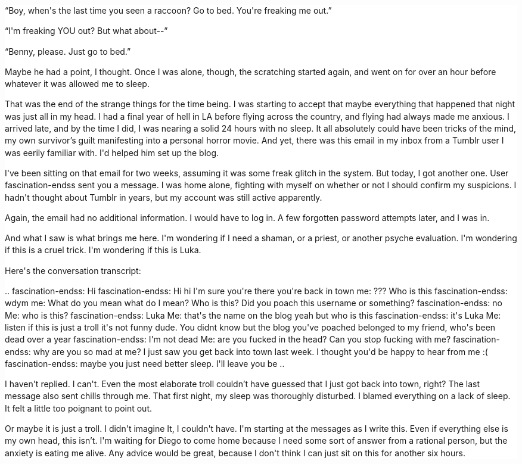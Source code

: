 “Boy, when's the last time you seen a raccoon? Go to bed. You're freaking me out.”

“I'm freaking YOU out? But what about--”

“Benny, please. Just go to bed.”

Maybe he had a point, I thought. Once I was alone, though, the scratching started again, and went on for over an hour before whatever it was allowed me to sleep.

That was the end of the strange things for the time being. I was starting to accept that maybe everything that happened that night was just all in my head. I had a final year of hell in LA before flying across the country, and flying had always made me anxious. I arrived late, and by the time I did, I was nearing a solid 24 hours with no sleep. It all absolutely could have been tricks of the mind, my own survivor’s guilt manifesting into a personal horror movie. And yet, there was this email in my inbox from a Tumblr user I was eerily familiar with. I'd helped him set up the blog. 

I've been sitting on that email for two weeks, assuming it was some freak glitch in the system. But today, I got another one. User fascination-endss sent you a message. I was home alone, fighting with myself on whether or not I should confirm my suspicions. I hadn't thought about Tumblr in years, but my account was still active apparently. 

Again, the email had no additional information. I would have to log in. A few forgotten password attempts later, and I was in. 

And what I saw is what brings me here. I'm wondering if I need a shaman, or a priest, or another psyche evaluation. I'm wondering if this is a cruel trick. I'm wondering if this is Luka.

Here's the conversation transcript:

..
fascination-endss: Hi
fascination-endss: Hi hi I'm sure you're there you're back in town
me: ??? Who is this
fascination-endss: wdym
me: What do you mean what do I mean? Who is this? Did you poach this username or something?
fascination-endss: no
Me: who is this?
fascination-endss: Luka
Me: that's the name on the blog yeah but who is this
fascination-endss: it's Luka
Me: listen if this is just a troll it's not funny dude. You didnt know but the blog you've poached belonged to my friend, who's been dead over a year
fascination-endss: I'm not dead
Me: are you fucked in the head? Can you stop fucking with me?
fascination-endss: why are you so mad at me? I just saw you get back into town last week. I thought you'd be happy to hear from me :(
fascination-endss: maybe you just need better sleep. I'll leave you be
..

I haven't replied. I can't. Even the most elaborate troll couldn’t have guessed that I just got back into town, right? The last message also sent chills through me. That first night, my sleep was thoroughly disturbed. I blamed everything on a lack of sleep. It felt a little too poignant to point out. 

Or maybe it is just a troll. I didn't imagine It, I couldn't have. I'm starting at the messages as I write this. Even if everything else is my own head, this isn’t. I'm waiting for Diego to come home because I need some sort of answer from a rational person, but the anxiety is eating me alive. Any advice would be great, because I don't think I can just sit on this for another six hours.
